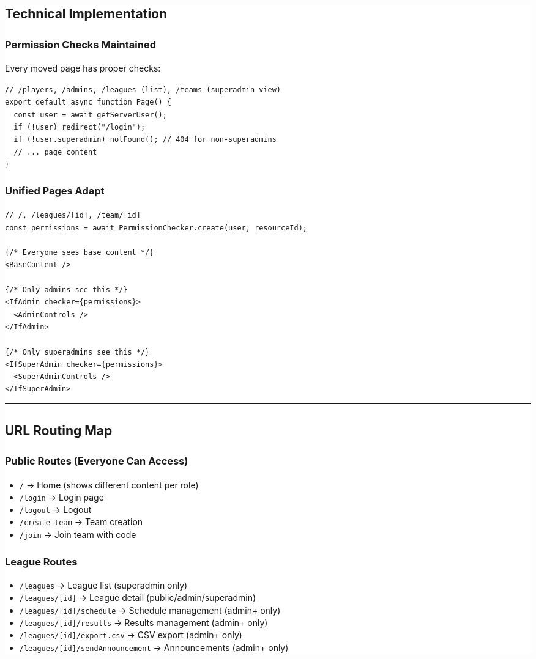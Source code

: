 
## Technical Implementation

### Permission Checks Maintained

Every moved page has proper checks:

```tsx
// /players, /admins, /leagues (list), /teams (superadmin view)
export default async function Page() {
  const user = await getServerUser();
  if (!user) redirect("/login");
  if (!user.superadmin) notFound(); // 404 for non-superadmins
  // ... page content
}
```

### Unified Pages Adapt

```tsx
// /, /leagues/[id], /team/[id]
const permissions = await PermissionChecker.create(user, resourceId);

{/* Everyone sees base content */}
<BaseContent />

{/* Only admins see this */}
<IfAdmin checker={permissions}>
  <AdminControls />
</IfAdmin>

{/* Only superadmins see this */}
<IfSuperAdmin checker={permissions}>
  <SuperAdminControls />
</IfSuperAdmin>
```

---

## URL Routing Map

### Public Routes (Everyone Can Access)
- `/` → Home (shows different content per role)
- `/login` → Login page
- `/logout` → Logout
- `/create-team` → Team creation
- `/join` → Join team with code

### League Routes
- `/leagues` → League list (superadmin only)
- `/leagues/[id]` → League detail (public/admin/superadmin)
- `/leagues/[id]/schedule` → Schedule management (admin+ only)
- `/leagues/[id]/results` → Results management (admin+ only)
- `/leagues/[id]/export.csv` → CSV export (admin+ only)
- `/leagues/[id]/sendAnnouncement` → Announcements (admin+ only)
